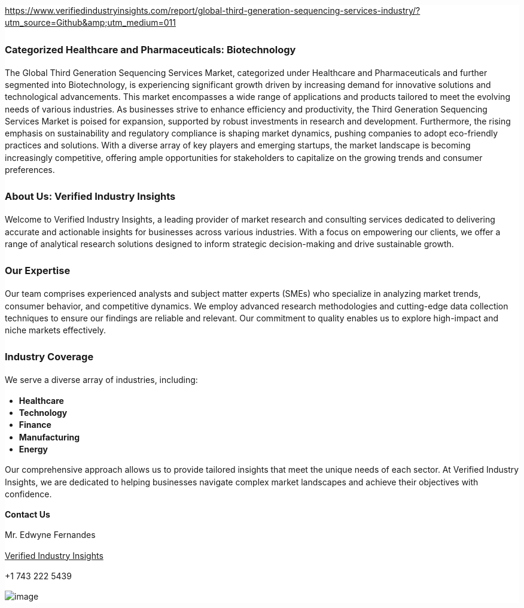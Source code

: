 </strong><a href="https://www.verifiedindustryinsights.com/report/global-third-generation-sequencing-services-industry/?utm_source=Github&amp;utm_medium=011">https://www.verifiedindustryinsights.com/report/global-third-generation-sequencing-services-industry/?utm_source=Github&amp;utm_medium=011</a>&nbsp;</p><h3>Categorized Healthcare and Pharmaceuticals: Biotechnology </h3><p>The Global Third Generation Sequencing Services Market, categorized under Healthcare and Pharmaceuticals and further segmented into Biotechnology, is experiencing significant growth driven by increasing demand for innovative solutions and technological advancements. This market encompasses a wide range of applications and products tailored to meet the evolving needs of various industries. As businesses strive to enhance efficiency and productivity, the Third Generation Sequencing Services Market is poised for expansion, supported by robust investments in research and development. Furthermore, the rising emphasis on sustainability and regulatory compliance is shaping market dynamics, pushing companies to adopt eco-friendly practices and solutions. With a diverse array of key players and emerging startups, the market landscape is becoming increasingly competitive, offering ample opportunities for stakeholders to capitalize on the growing trends and consumer preferences.</p><h3>About Us: Verified Industry Insights</h3><p>Welcome to Verified Industry Insights, a leading provider of market research and consulting services dedicated to delivering accurate and actionable insights for businesses across various industries. With a focus on empowering our clients, we offer a range of analytical research solutions designed to inform strategic decision-making and drive sustainable growth.</p><h3>Our Expertise</h3><p>Our team comprises experienced analysts and subject matter experts (SMEs) who specialize in analyzing market trends, consumer behavior, and competitive dynamics. We employ advanced research methodologies and cutting-edge data collection techniques to ensure our findings are reliable and relevant. Our commitment to quality enables us to explore high-impact and niche markets effectively.</p><h3>Industry Coverage</h3><p>We serve a diverse array of industries, including:</p><ul><li><strong>Healthcare</strong></li><li><strong>Technology</strong></li><li><strong>Finance</strong></li><li><strong>Manufacturing</strong></li><li><strong>Energy</strong></li></ul><p>Our comprehensive approach allows us to provide tailored insights that meet the unique needs of each sector. At Verified Industry Insights, we are dedicated to helping businesses navigate complex market landscapes and achieve their objectives with confidence.</p><p><strong>Contact Us</strong></p><p>Mr. Edwyne Fernandes</p><p><a href="https://www.verifiedindustryinsights.com/">Verified Industry Insights</a></p><p>+1 743 222 5439</p>
![image](https://github.com/user-attachments/assets/1615e530-5570-46f9-b3d0-eb321bf32a9b)
